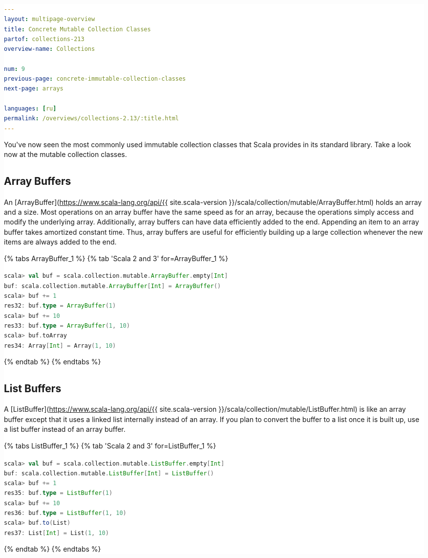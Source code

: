 ```yaml
---
layout: multipage-overview
title: Concrete Mutable Collection Classes
partof: collections-213
overview-name: Collections

num: 9
previous-page: concrete-immutable-collection-classes
next-page: arrays

languages: [ru]
permalink: /overviews/collections-2.13/:title.html
---
```


You've now seen the most commonly used immutable collection classes that Scala provides in its standard library. Take a look now at the mutable collection classes.

## Array Buffers

An [ArrayBuffer](https://www.scala-lang.org/api/{{ site.scala-version }}/scala/collection/mutable/ArrayBuffer.html) holds an array and a size. Most operations on an array buffer have the same speed as for an array, because the operations simply access and modify the underlying array. Additionally, array buffers can have data efficiently added to the end. Appending an item to an array buffer takes amortized constant time. Thus, array buffers are useful for efficiently building up a large collection whenever the new items are always added to the end.

{% tabs ArrayBuffer_1 %}
{% tab 'Scala 2 and 3' for=ArrayBuffer_1 %}
~~~scala
scala> val buf = scala.collection.mutable.ArrayBuffer.empty[Int]
buf: scala.collection.mutable.ArrayBuffer[Int] = ArrayBuffer()
scala> buf += 1
res32: buf.type = ArrayBuffer(1)
scala> buf += 10
res33: buf.type = ArrayBuffer(1, 10)
scala> buf.toArray
res34: Array[Int] = Array(1, 10)
~~~
{% endtab %}
{% endtabs %}

## List Buffers

A [ListBuffer](https://www.scala-lang.org/api/{{ site.scala-version }}/scala/collection/mutable/ListBuffer.html) is like an array buffer except that it uses a linked list internally instead of an array. If you plan to convert the buffer to a list once it is built up, use a list buffer instead of an array buffer.

{% tabs ListBuffer_1 %}
{% tab 'Scala 2 and 3' for=ListBuffer_1 %}
~~~scala
scala> val buf = scala.collection.mutable.ListBuffer.empty[Int]
buf: scala.collection.mutable.ListBuffer[Int] = ListBuffer()
scala> buf += 1
res35: buf.type = ListBuffer(1)
scala> buf += 10
res36: buf.type = ListBuffer(1, 10)
scala> buf.to(List)
res37: List[Int] = List(1, 10)
~~~
{% endtab %}
{% endtabs %}
